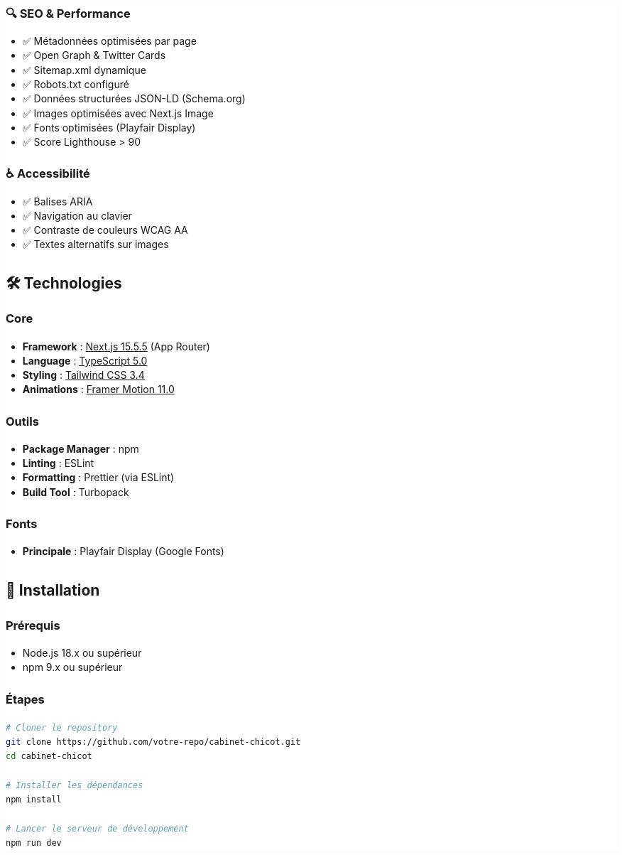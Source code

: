 ### 🔍 SEO & Performance
- ✅ Métadonnées optimisées par page
- ✅ Open Graph & Twitter Cards
- ✅ Sitemap.xml dynamique
- ✅ Robots.txt configuré
- ✅ Données structurées JSON-LD (Schema.org)
- ✅ Images optimisées avec Next.js Image
- ✅ Fonts optimisées (Playfair Display)
- ✅ Score Lighthouse > 90

### ♿ Accessibilité
- ✅ Balises ARIA
- ✅ Navigation au clavier
- ✅ Contraste de couleurs WCAG AA
- ✅ Textes alternatifs sur images

## 🛠️ Technologies

### Core
- **Framework** : [Next.js 15.5.5](https://nextjs.org/) (App Router)
- **Language** : [TypeScript 5.0](https://www.typescriptlang.org/)
- **Styling** : [Tailwind CSS 3.4](https://tailwindcss.com/)
- **Animations** : [Framer Motion 11.0](https://www.framer.com/motion/)

### Outils
- **Package Manager** : npm
- **Linting** : ESLint
- **Formatting** : Prettier (via ESLint)
- **Build Tool** : Turbopack

### Fonts
- **Principale** : Playfair Display (Google Fonts)

## 🚀 Installation

### Prérequis
- Node.js 18.x ou supérieur
- npm 9.x ou supérieur

### Étapes

```bash
# Cloner le repository
git clone https://github.com/votre-repo/cabinet-chicot.git
cd cabinet-chicot

# Installer les dépendances
npm install

# Lancer le serveur de développement
npm run dev
```
